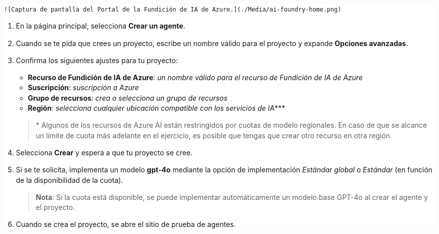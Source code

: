     ![Captura de pantalla del Portal de la Fundición de IA de Azure.](./Media/ai-foundry-home.png)

1. En la página principal, selecciona **Crear un agente**.
1. Cuando se te pida que crees un proyecto, escribe un nombre válido para el proyecto y expande **Opciones avanzadas**.
1. Confirma los siguientes ajustes para tu proyecto:
    - **Recurso de Fundición de IA de Azure**: *un nombre válido para el recurso de Fundición de IA de Azure*
    - **Suscripción**: *suscripción a Azure*
    - **Grupo de recursos**: *crea o selecciona un grupo de recursos*
    - **Región**: *selecciona cualquier ubicación compatible con los servicios de IA***\*

    > \* Algunos de los recursos de Azure AI están restringidos por cuotas de modelo regionales. En caso de que se alcance un límite de cuota más adelante en el ejercicio, es posible que tengas que crear otro recurso en otra región.

1. Selecciona **Crear** y espera a que tu proyecto se cree.
1. Si se te solicita, implementa un modelo **gpt-4o** mediante la opción de implementación *Estándar global* o *Estándar* (en función de la disponibilidad de la cuota).

    >**Nota**: Si la cuota está disponible, se puede implementar automáticamente un modelo base GPT-4o al crear el agente y el proyecto.

1. Cuando se crea el proyecto, se abre el sitio de prueba de agentes.
